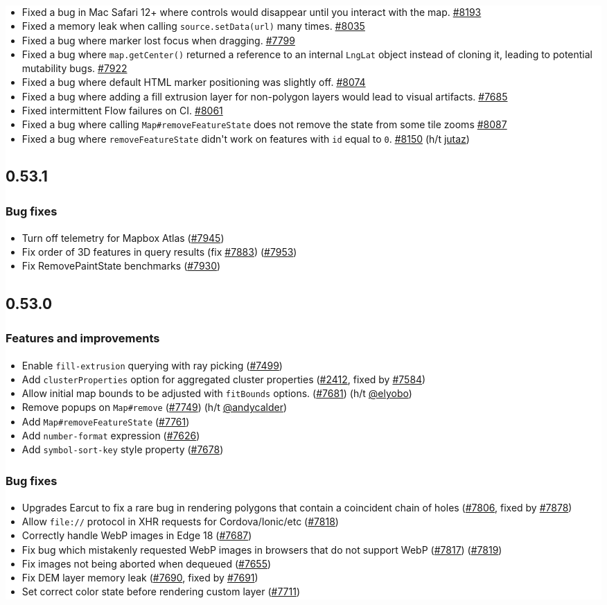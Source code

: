 - Fixed a bug in Mac Safari 12+ where controls would disappear until you interact with the map. [#8193](https://github.com/mapbox/mapbox-gl-js/pull/8193)
- Fixed a memory leak when calling `source.setData(url)` many times. [#8035](https://github.com/mapbox/mapbox-gl-js/pull/8035)
- Fixed a bug where marker lost focus when dragging. [#7799](https://github.com/mapbox/mapbox-gl-js/pull/7799)
- Fixed a bug where `map.getCenter()` returned a reference to an internal `LngLat` object instead of cloning it, leading to potential mutability bugs. [#7922](https://github.com/mapbox/mapbox-gl-js/pull/7922)
- Fixed a bug where default HTML marker positioning was slightly off. [#8074](https://github.com/mapbox/mapbox-gl-js/pull/8074)
- Fixed a bug where adding a fill extrusion layer for non-polygon layers would lead to visual artifacts. [#7685](https://github.com/mapbox/mapbox-gl-js/pull/7685)
- Fixed intermittent Flow failures on CI. [#8061](https://github.com/mapbox/mapbox-gl-js/pull/8061)
- Fixed a bug where calling `Map#removeFeatureState` does not remove the state from some tile zooms [#8087](https://github.com/mapbox/mapbox-gl-js/pull/8087)
- Fixed a bug where `removeFeatureState` didn't work on features with `id` equal to `0`. [#8150](https://github.com/mapbox/mapbox-gl-js/pull/8150) (h/t [jutaz](https://github.com/jutaz))

## 0.53.1

### Bug fixes

- Turn off telemetry for Mapbox Atlas ([#7945](https://github.com/mapbox/mapbox-gl-js/pull/7945))
- Fix order of 3D features in query results (fix [#7883](https://github.com/mapbox/mapbox-gl-js/issues/7883)) ([#7953](https://github.com/mapbox/mapbox-gl-js/pull/7953))
- Fix RemovePaintState benchmarks ([#7930](https://github.com/mapbox/mapbox-gl-js/pull/7930))

## 0.53.0

### Features and improvements

- Enable `fill-extrusion` querying with ray picking ([#7499](https://github.com/mapbox/mapbox-gl-js/pull/7499))
- Add `clusterProperties` option for aggregated cluster properties ([#2412](https://github.com/mapbox/mapbox-gl-js/issues/2412), fixed by [#7584](https://github.com/mapbox/mapbox-gl-js/pull/7584))
- Allow initial map bounds to be adjusted with `fitBounds` options. ([#7681](https://github.com/mapbox/mapbox-gl-js/pull/7681)) (h/t [@elyobo](https://github.com/elyobo))
- Remove popups on `Map#remove` ([#7749](https://github.com/mapbox/mapbox-gl-js/pull/7749)) (h/t [@andycalder](https://github.com/andycalder))
- Add `Map#removeFeatureState` ([#7761](https://github.com/mapbox/mapbox-gl-js/pull/7761))
- Add `number-format` expression ([#7626](https://github.com/mapbox/mapbox-gl-js/pull/7626))
- Add `symbol-sort-key` style property ([#7678](https://github.com/mapbox/mapbox-gl-js/pull/7678))

### Bug fixes

- Upgrades Earcut to fix a rare bug in rendering polygons that contain a coincident chain of holes ([#7806](https://github.com/mapbox/mapbox-gl-js/issues/7806), fixed by [#7878](https://github.com/mapbox/mapbox-gl-js/pull/7878))
- Allow `file://` protocol in XHR requests for Cordova/Ionic/etc ([#7818](https://github.com/mapbox/mapbox-gl-js/pull/7818))
- Correctly handle WebP images in Edge 18 ([#7687](https://github.com/mapbox/mapbox-gl-js/pull/7687))
- Fix bug which mistakenly requested WebP images in browsers that do not support WebP ([#7817](https://github.com/mapbox/mapbox-gl-js/pull/7817)) ([#7819](https://github.com/mapbox/mapbox-gl-js/pull/7819))
- Fix images not being aborted when dequeued ([#7655](https://github.com/mapbox/mapbox-gl-js/pull/7655))
- Fix DEM layer memory leak ([#7690](https://github.com/mapbox/mapbox-gl-js/issues/7690), fixed by [#7691](https://github.com/mapbox/mapbox-gl-js/pull/7691))
- Set correct color state before rendering custom layer ([#7711](https://github.com/mapbox/mapbox-gl-js/pull/7711))